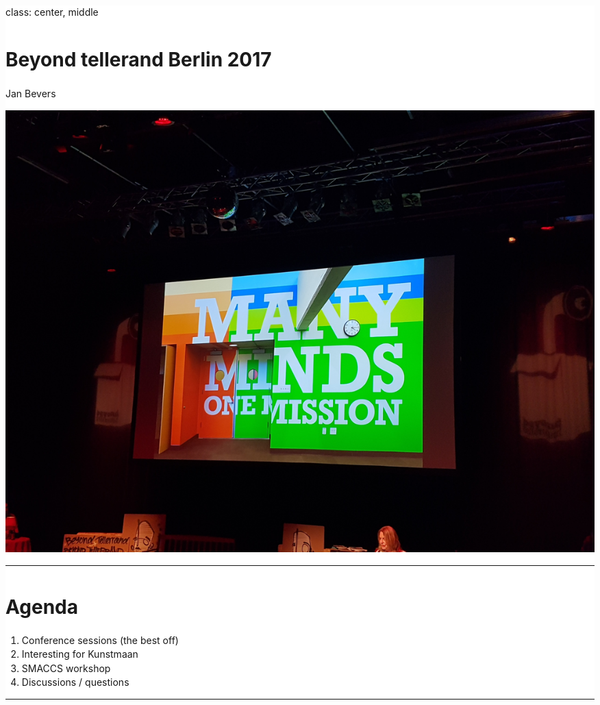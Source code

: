 class: center, middle

# Beyond tellerand Berlin 2017

Jan Bevers

![Berlin](./images/berlin.jpg)

---

# Agenda

1. Conference sessions (the best off)
3. Interesting for Kunstmaan
3. SMACCS workshop
4. Discussions / questions

<iframe src="https://giphy.com/embed/WsxzPQfmXYVX2" width="480" height="251" frameBorder="0" class="giphy-embed" allowFullScreen></iframe>

---